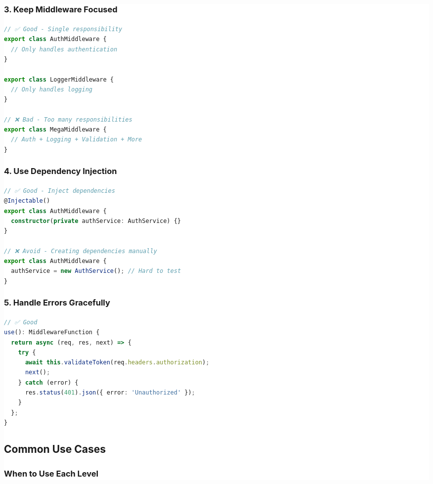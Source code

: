### 3. Keep Middleware Focused

```typescript
// ✅ Good - Single responsibility
export class AuthMiddleware {
  // Only handles authentication
}

export class LoggerMiddleware {
  // Only handles logging
}

// ❌ Bad - Too many responsibilities
export class MegaMiddleware {
  // Auth + Logging + Validation + More
}
```

### 4. Use Dependency Injection

```typescript
// ✅ Good - Inject dependencies
@Injectable()
export class AuthMiddleware {
  constructor(private authService: AuthService) {}
}

// ❌ Avoid - Creating dependencies manually
export class AuthMiddleware {
  authService = new AuthService(); // Hard to test
}
```

### 5. Handle Errors Gracefully

```typescript
// ✅ Good
use(): MiddlewareFunction {
  return async (req, res, next) => {
    try {
      await this.validateToken(req.headers.authorization);
      next();
    } catch (error) {
      res.status(401).json({ error: 'Unauthorized' });
    }
  };
}
```

## Common Use Cases

### When to Use Each Level
